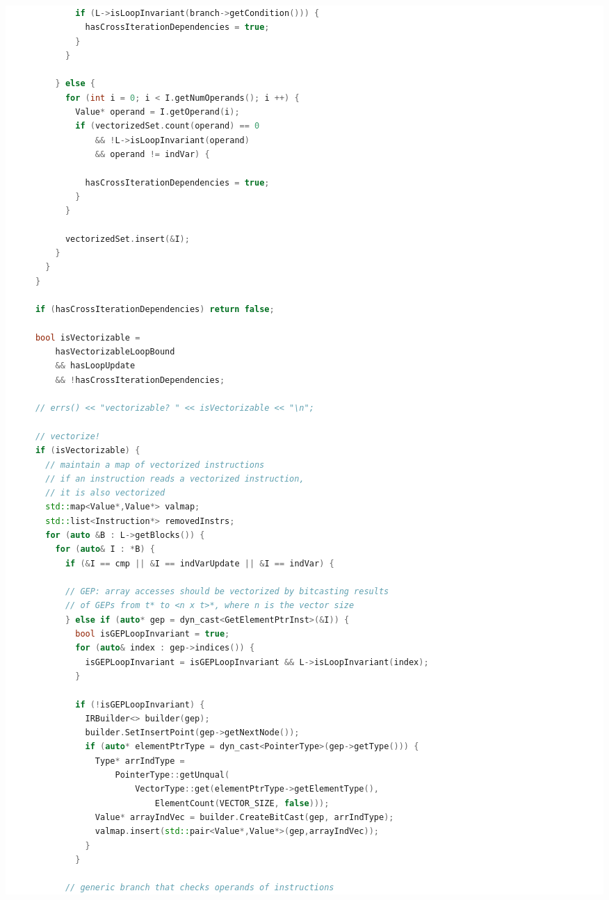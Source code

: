 ```c++
              if (L->isLoopInvariant(branch->getCondition())) {
                hasCrossIterationDependencies = true; 
              }
            }

          } else {
            for (int i = 0; i < I.getNumOperands(); i ++) {
              Value* operand = I.getOperand(i);
              if (vectorizedSet.count(operand) == 0
                  && !L->isLoopInvariant(operand)
                  && operand != indVar) {

                hasCrossIterationDependencies = true;
              }
            }

            vectorizedSet.insert(&I);
          }
        }
      }

      if (hasCrossIterationDependencies) return false;

      bool isVectorizable =
          hasVectorizableLoopBound
          && hasLoopUpdate
          && !hasCrossIterationDependencies;

      // errs() << "vectorizable? " << isVectorizable << "\n";

      // vectorize!
      if (isVectorizable) {
        // maintain a map of vectorized instructions
        // if an instruction reads a vectorized instruction,
        // it is also vectorized
        std::map<Value*,Value*> valmap;
        std::list<Instruction*> removedInstrs;
        for (auto &B : L->getBlocks()) {
          for (auto& I : *B) {
            if (&I == cmp || &I == indVarUpdate || &I == indVar) {

            // GEP: array accesses should be vectorized by bitcasting results
            // of GEPs from t* to <n x t>*, where n is the vector size
            } else if (auto* gep = dyn_cast<GetElementPtrInst>(&I)) {
              bool isGEPLoopInvariant = true;
              for (auto& index : gep->indices()) { 
                isGEPLoopInvariant = isGEPLoopInvariant && L->isLoopInvariant(index);
              }

              if (!isGEPLoopInvariant) {
                IRBuilder<> builder(gep);
                builder.SetInsertPoint(gep->getNextNode());
                if (auto* elementPtrType = dyn_cast<PointerType>(gep->getType())) {
                  Type* arrIndType =
                      PointerType::getUnqual(
                          VectorType::get(elementPtrType->getElementType(),
                              ElementCount(VECTOR_SIZE, false)));
                  Value* arrayIndVec = builder.CreateBitCast(gep, arrIndType);
                  valmap.insert(std::pair<Value*,Value*>(gep,arrayIndVec));
                }
              }

            // generic branch that checks operands of instructions
```